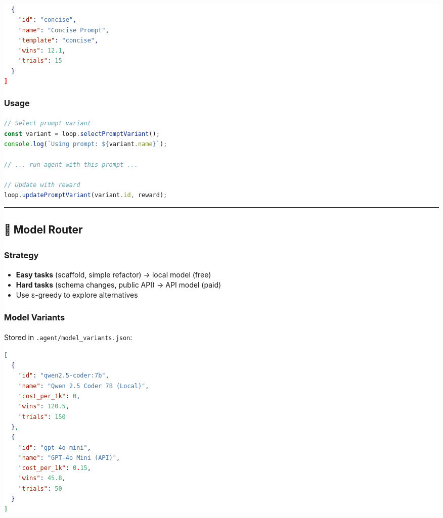 ```json
  {
    "id": "concise",
    "name": "Concise Prompt",
    "template": "concise",
    "wins": 12.1,
    "trials": 15
  }
]
```

### Usage

```typescript
// Select prompt variant
const variant = loop.selectPromptVariant();
console.log(`Using prompt: ${variant.name}`);

// ... run agent with this prompt ...

// Update with reward
loop.updatePromptVariant(variant.id, reward);
```

---

## 🤖 Model Router

### Strategy

- **Easy tasks** (scaffold, simple refactor) → local model (free)
- **Hard tasks** (schema changes, public API) → API model (paid)
- Use ε-greedy to explore alternatives

### Model Variants

Stored in `.agent/model_variants.json`:

```json
[
  {
    "id": "qwen2.5-coder:7b",
    "name": "Qwen 2.5 Coder 7B (Local)",
    "cost_per_1k": 0,
    "wins": 120.5,
    "trials": 150
  },
  {
    "id": "gpt-4o-mini",
    "name": "GPT-4o Mini (API)",
    "cost_per_1k": 0.15,
    "wins": 45.8,
    "trials": 50
  }
]
```

